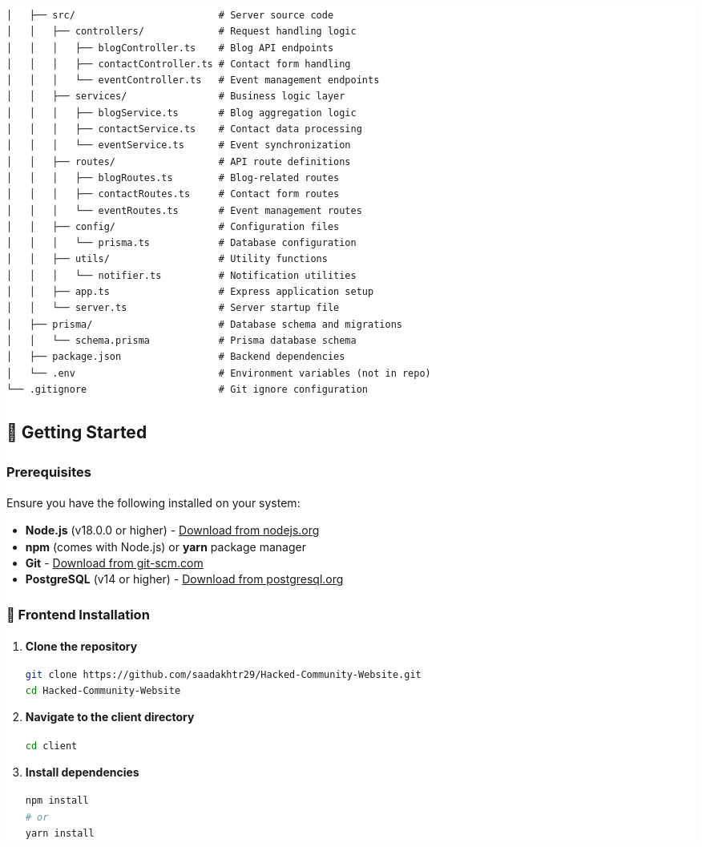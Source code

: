 ```
│   ├── src/                         # Server source code
│   │   ├── controllers/             # Request handling logic
│   │   │   ├── blogController.ts    # Blog API endpoints
│   │   │   ├── contactController.ts # Contact form handling
│   │   │   └── eventController.ts   # Event management endpoints
│   │   ├── services/                # Business logic layer
│   │   │   ├── blogService.ts       # Blog aggregation logic
│   │   │   ├── contactService.ts    # Contact data processing
│   │   │   └── eventService.ts      # Event synchronization
│   │   ├── routes/                  # API route definitions
│   │   │   ├── blogRoutes.ts        # Blog-related routes
│   │   │   ├── contactRoutes.ts     # Contact form routes
│   │   │   └── eventRoutes.ts       # Event management routes
│   │   ├── config/                  # Configuration files
│   │   │   └── prisma.ts            # Database configuration
│   │   ├── utils/                   # Utility functions
│   │   │   └── notifier.ts          # Notification utilities
│   │   ├── app.ts                   # Express application setup
│   │   └── server.ts                # Server startup file
│   ├── prisma/                      # Database schema and migrations
│   │   └── schema.prisma            # Prisma database schema
│   ├── package.json                 # Backend dependencies
│   └── .env                         # Environment variables (not in repo)
└── .gitignore                       # Git ignore configuration
```

## 🚀 Getting Started

### Prerequisites

Ensure you have the following installed on your system:

- **Node.js** (v18.0.0 or higher) - [Download from nodejs.org](https://nodejs.org/)
- **npm** (comes with Node.js) or **yarn** package manager
- **Git** - [Download from git-scm.com](https://git-scm.com/)
- **PostgreSQL** (v14 or higher) - [Download from postgresql.org](https://www.postgresql.org/)

### 🔧 Frontend Installation

1. **Clone the repository**
   ```bash
   git clone https://github.com/saadakhtr29/Hacked-Community-Website.git
   cd Hacked-Community-Website
   ```

2. **Navigate to the client directory**
   ```bash
   cd client
   ```

3. **Install dependencies**
   ```bash
   npm install
   # or
   yarn install
   ```
